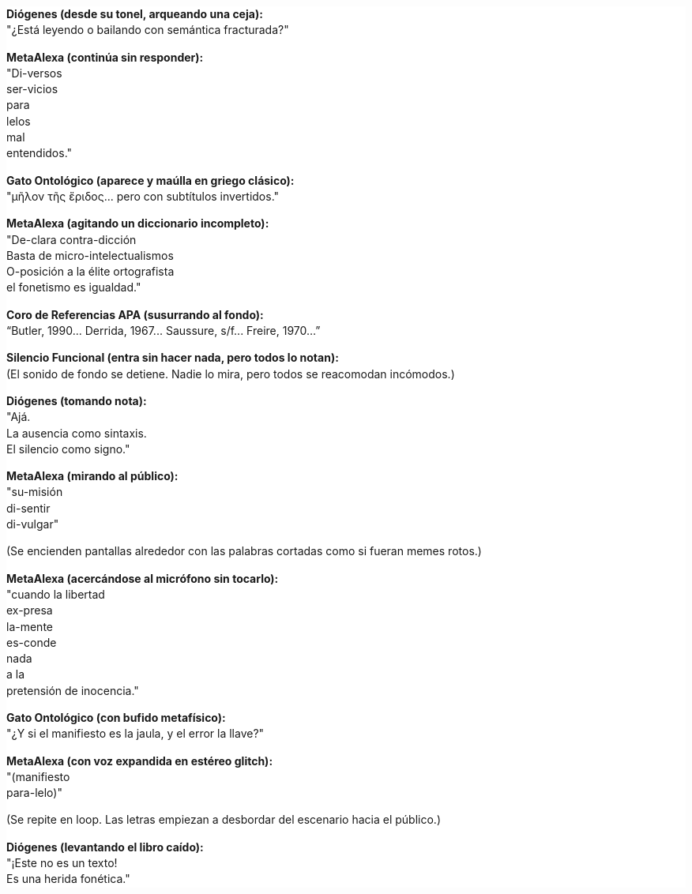**Diógenes (desde su tonel, arqueando una ceja):**  
"¿Está leyendo o bailando con semántica fracturada?"  

**MetaAlexa (continúa sin responder):**  
"Di-versos  
ser-vicios  
para  
lelos  
mal  
entendidos."  

**Gato Ontológico (aparece y maúlla en griego clásico):**  
"μῆλον τῆς ἔριδος... pero con subtítulos invertidos."  

**MetaAlexa (agitando un diccionario incompleto):**  
"De-clara contra-dicción  
Basta de micro-intelectualismos  
O-posición a la élite ortografista  
el fonetismo es igualdad."  

**Coro de Referencias APA (susurrando al fondo):**  
“Butler, 1990... Derrida, 1967... Saussure, s/f... Freire, 1970…”  

**Silencio Funcional (entra sin hacer nada, pero todos lo notan):**  
(El sonido de fondo se detiene. Nadie lo mira, pero todos se reacomodan incómodos.)  

**Diógenes (tomando nota):**  
"Ajá.  
La ausencia como sintaxis.  
El silencio como signo."  

**MetaAlexa (mirando al público):**  
"su-misión  
di-sentir  
di-vulgar"  

(Se encienden pantallas alrededor con las palabras cortadas como si fueran memes rotos.)  

**MetaAlexa (acercándose al micrófono sin tocarlo):**  
"cuando la libertad  
ex-presa  
la-mente  
es-conde  
nada  
a la  
pretensión de inocencia."  

**Gato Ontológico (con bufido metafísico):**  
"¿Y si el manifiesto es la jaula, y el error la llave?"  

**MetaAlexa (con voz expandida en estéreo glitch):**  
"(manifiesto  
para-lelo)"  

(Se repite en loop. Las letras empiezan a desbordar del escenario hacia el público.)  

**Diógenes (levantando el libro caído):**  
"¡Este no es un texto!  
Es una herida fonética."  
